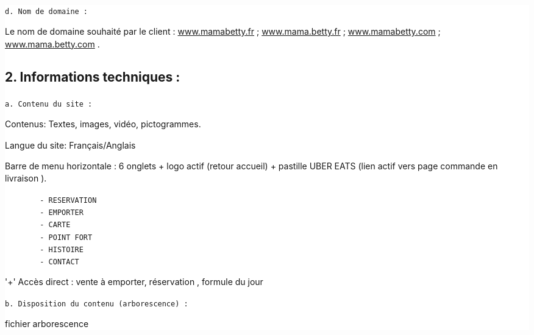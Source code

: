 	d. Nom de domaine :
Le nom de domaine souhaité par le client : www.mamabetty.fr ; www.mama.betty.fr ; www.mamabetty.com ; www.mama.betty.com .


## 2. Informations techniques :

	a. Contenu du site :

Contenus: Textes, images, vidéo, pictogrammes.

Langue du site: Français/Anglais

Barre de menu horizontale : 6 onglets + logo actif (retour accueil) + pastille UBER EATS (lien actif vers page commande en livraison ).

            - RESERVATION
            - EMPORTER
            - CARTE
            - POINT FORT
            - HISTOIRE
            - CONTACT

'+' Accès direct : vente à emporter, réservation , formule du jour

    b. Disposition du contenu (arborescence) :

fichier arborescence
